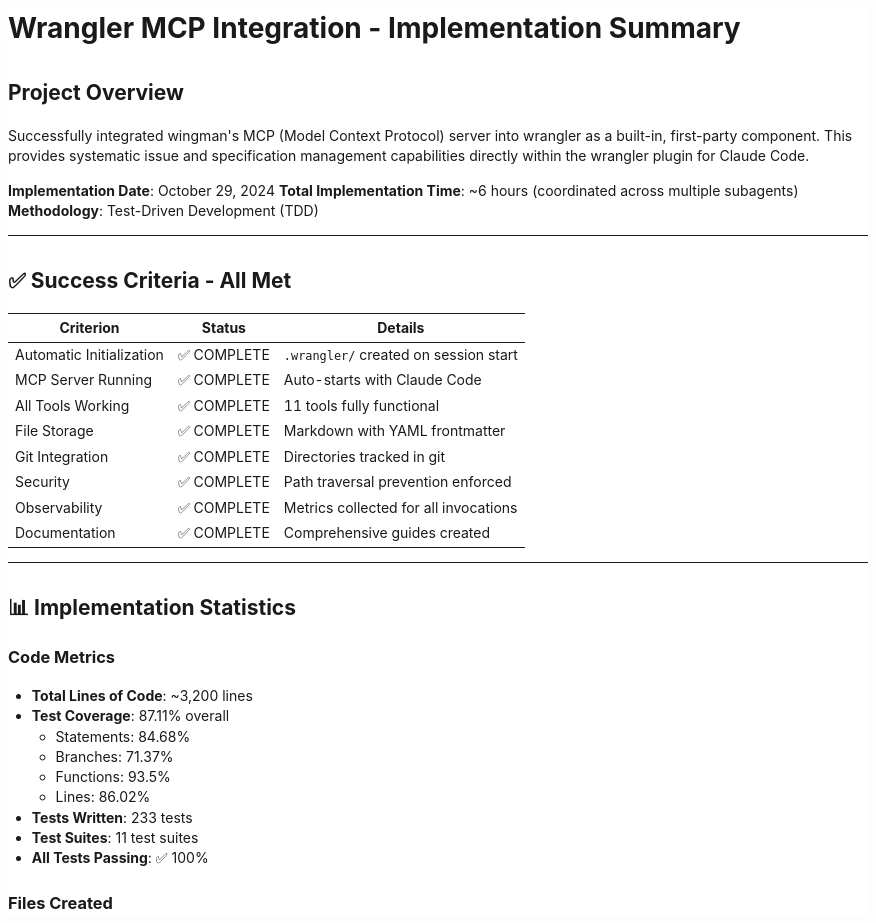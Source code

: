 # Wrangler MCP Integration - Implementation Summary

## Project Overview

Successfully integrated wingman's MCP (Model Context Protocol) server into wrangler as a built-in, first-party component. This provides systematic issue and specification management capabilities directly within the wrangler plugin for Claude Code.

**Implementation Date**: October 29, 2024
**Total Implementation Time**: ~6 hours (coordinated across multiple subagents)
**Methodology**: Test-Driven Development (TDD)

---

## ✅ Success Criteria - All Met

| Criterion | Status | Details |
|-----------|--------|---------|
| Automatic Initialization | ✅ COMPLETE | `.wrangler/` created on session start |
| MCP Server Running | ✅ COMPLETE | Auto-starts with Claude Code |
| All Tools Working | ✅ COMPLETE | 11 tools fully functional |
| File Storage | ✅ COMPLETE | Markdown with YAML frontmatter |
| Git Integration | ✅ COMPLETE | Directories tracked in git |
| Security | ✅ COMPLETE | Path traversal prevention enforced |
| Observability | ✅ COMPLETE | Metrics collected for all invocations |
| Documentation | ✅ COMPLETE | Comprehensive guides created |

---

## 📊 Implementation Statistics

### Code Metrics

- **Total Lines of Code**: ~3,200 lines
- **Test Coverage**: 87.11% overall
  - Statements: 84.68%
  - Branches: 71.37%
  - Functions: 93.5%
  - Lines: 86.02%
- **Tests Written**: 233 tests
- **Test Suites**: 11 test suites
- **All Tests Passing**: ✅ 100%

### Files Created
